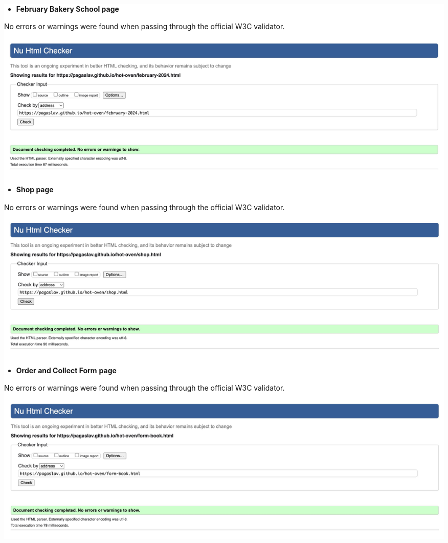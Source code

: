 - **February Bakery School page**

No errors or warnings were found when passing through the official W3C validator.

![February Bakery School page w3c html testing](documentation/w3c/w3c-html-feb-2024.jpg)

- **Shop page**

No errors or warnings were found when passing through the official W3C validator.

![Shop page w3c html testing](documentation/w3c/w3c-html-shop.jpg)

- **Order and Collect Form** **page**

No errors or warnings were found when passing through the official W3C validator.

![Order and Collect Form page w3c html testing](documentation/w3c/w3c-html-form-book.jpg)
